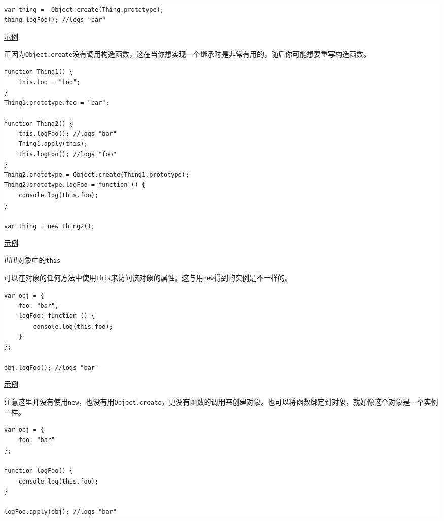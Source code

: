 
    var thing =  Object.create(Thing.prototype);
    thing.logFoo(); //logs "bar"


[示例](http://jsfiddle.net/btipling/25xkmho7/30/)

正因为`Object.create`没有调用构造函数，这在当你想实现一个继承时是非常有用的，随后你可能想要重写构造函数。


    function Thing1() {
        this.foo = "foo";
    }
    Thing1.prototype.foo = "bar";

    function Thing2() {
        this.logFoo(); //logs "bar"
        Thing1.apply(this);
        this.logFoo(); //logs "foo"
    }
    Thing2.prototype = Object.create(Thing1.prototype);
    Thing2.prototype.logFoo = function () {
        console.log(this.foo);
    }

    var thing = new Thing2();


[示例](http://jsfiddle.net/btipling/25xkmho7/32/)


###对象中的`this`

可以在对象的任何方法中使用`this`来访问该对象的属性。这与用`new`得到的实例是不一样的。


    var obj = {
        foo: "bar",
        logFoo: function () {
            console.log(this.foo);
        }
    };

    obj.logFoo(); //logs "bar"


[示例](http://jsfiddle.net/btipling/25xkmho7/33/)

注意这里并没有使用`new`，也没有用`Object.create`，更没有函数的调用来创建对象。也可以将函数绑定到对象，就好像这个对象是一个实例一样。


    var obj = {
        foo: "bar"
    };

    function logFoo() {
        console.log(this.foo);
    }

    logFoo.apply(obj); //logs "bar"

